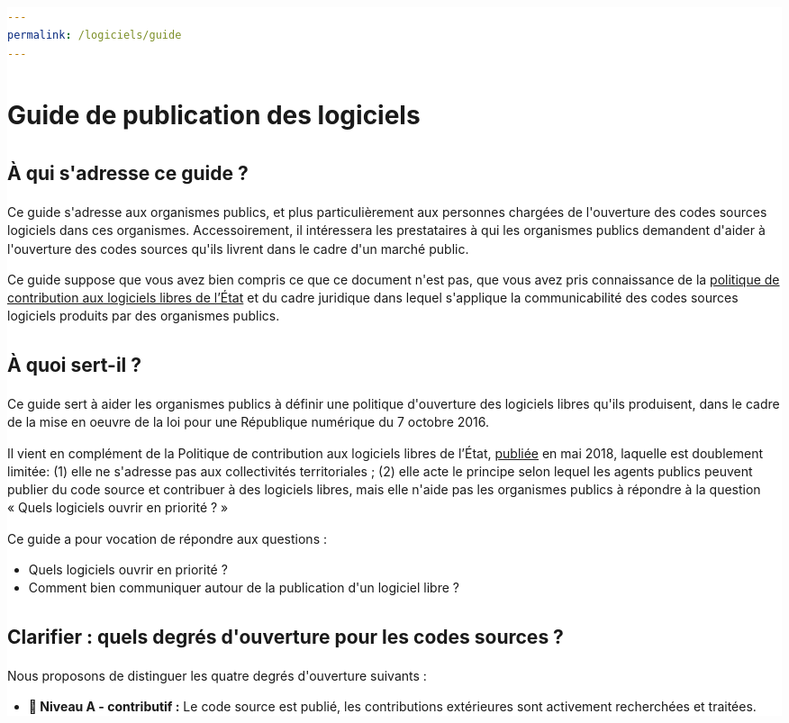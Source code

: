 ```yaml
---
permalink: /logiciels/guide
---
```


# Guide de publication des logiciels

## À qui s'adresse ce guide ?

Ce guide s'adresse aux organismes publics, et plus particulièrement
aux personnes chargées de l'ouverture des codes sources logiciels dans
ces organismes.  Accessoirement, il intéressera les prestataires à qui
les organismes publics demandent d'aider à l'ouverture des codes
sources qu'ils livrent dans le cadre d'un marché public.

Ce guide suppose que vous avez bien compris ce que ce document n'est
pas, que vous avez pris connaissance de la [politique de contribution
aux logiciels libres de l’État](https://www.numerique.gouv.fr/publications/politique-logiciel-libre/) et du cadre juridique dans lequel
s'applique la communicabilité des codes sources logiciels produits par
des organismes publics.


## À quoi sert-il ?

Ce guide sert à aider les organismes publics à définir une politique
d'ouverture des logiciels libres qu'ils produisent, dans le cadre de
la mise en oeuvre de la loi pour une République numérique du 7
octobre 2016.

Il vient en complément de la Politique de contribution aux logiciels
libres de l’État, [publiée](https://www.numerique.gouv.fr/publications/politique-logiciel-libre/) en mai 2018, laquelle est doublement
limitée: (1) elle ne s'adresse pas aux collectivités territoriales ; (2) elle acte le principe selon lequel les agents publics peuvent
publier du code source et contribuer à des logiciels libres, mais elle
n'aide pas les organismes publics à répondre à la question « Quels
logiciels ouvrir en priorité ? »

Ce guide a pour vocation de répondre aux questions :

-   Quels logiciels ouvrir en priorité ?
-   Comment bien communiquer autour de la publication d'un logiciel libre ?


## Clarifier : quels degrés d'ouverture pour les codes sources ?

Nous proposons de distinguer les quatre degrés d'ouverture suivants :

-   **📘 Niveau A - contributif :** Le code source est publié, les
    contributions extérieures sont activement recherchées et traitées.
